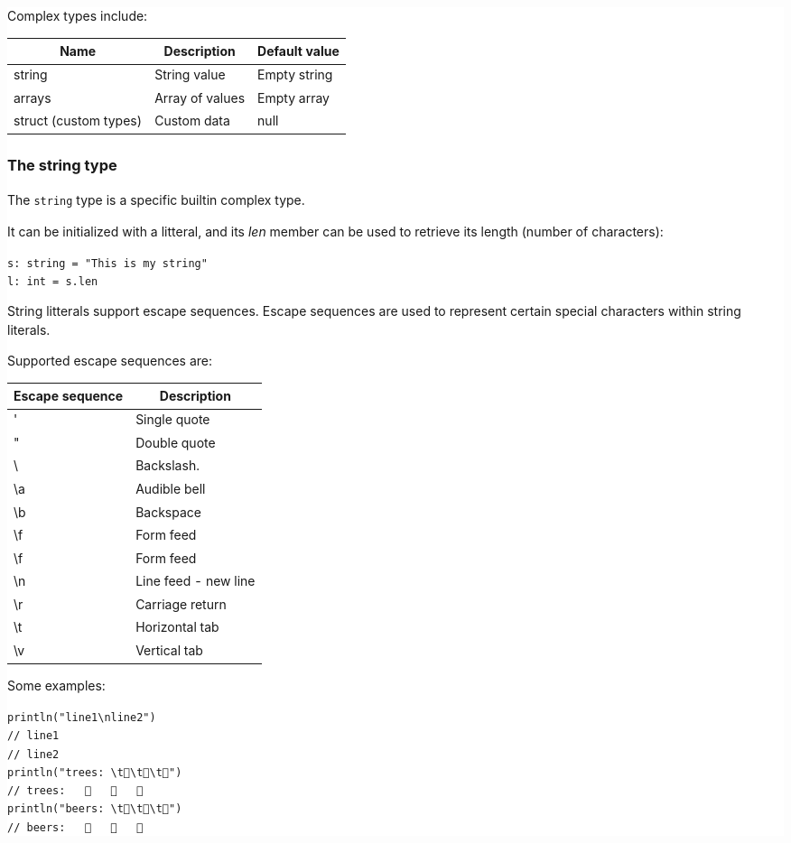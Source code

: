 Complex types include:

| Name                 | Description     | Default value |
| -------------------- |-----------------|---------------|
| string               | String value    |Empty string   |
| arrays               | Array of values |Empty array    |
| struct (custom types)| Custom data     |null           |

### The string type

The ``string`` type is a specific builtin complex type.

It can be initialized with a litteral, and its *len* member can be used to retrieve its length (number of characters):

```stark
s: string = "This is my string"
l: int = s.len
```

String litterals support escape sequences. Escape sequences are used to represent certain special characters within string literals.

Supported escape sequences are:

| Escape sequence | Description          |
| --------------- |----------------------|
| \'              | Single quote         |
| \"              | Double quote         |
| \\              | Backslash.           |
| \a              | Audible bell         |
| \b              | Backspace            |
| \f              | Form feed            |
| \f              | Form feed            |
| \n              | Line feed - new line |
| \r              | Carriage return      |
| \t              | Horizontal tab       |
| \v              | Vertical tab         |

Some examples:

```stark
println("line1\nline2")
// line1
// line2
println("trees: \t🌲\t🌲\t🌲")
// trees: 	🌲	🌲	🌲
println("beers: \t🍺\t🍺\t🍺")
// beers: 	🍺	🍺	🍺
```
